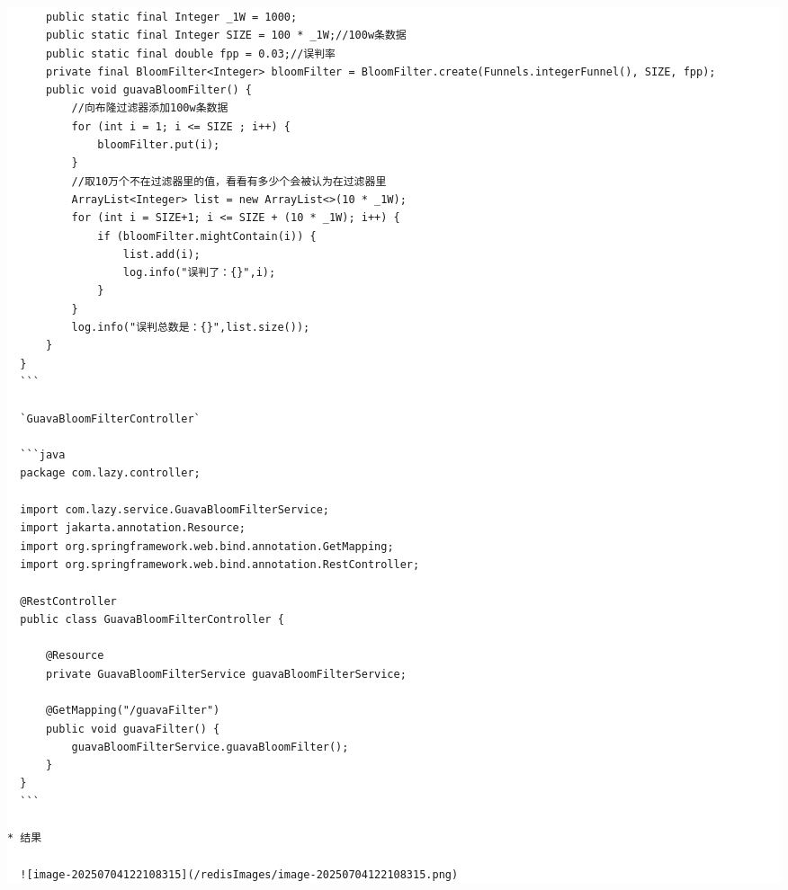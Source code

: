           public static final Integer _1W = 1000;
          public static final Integer SIZE = 100 * _1W;//100w条数据
          public static final double fpp = 0.03;//误判率
          private final BloomFilter<Integer> bloomFilter = BloomFilter.create(Funnels.integerFunnel(), SIZE, fpp);
          public void guavaBloomFilter() {
              //向布隆过滤器添加100w条数据
              for (int i = 1; i <= SIZE ; i++) {
                  bloomFilter.put(i);
              }
              //取10万个不在过滤器里的值，看看有多少个会被认为在过滤器里
              ArrayList<Integer> list = new ArrayList<>(10 * _1W);
              for (int i = SIZE+1; i <= SIZE + (10 * _1W); i++) {
                  if (bloomFilter.mightContain(i)) {
                      list.add(i);
                      log.info("误判了：{}",i);
                  }
              }
              log.info("误判总数是：{}",list.size());
          }
      }
      ```
  
      `GuavaBloomFilterController`
  
      ```java
      package com.lazy.controller;
      
      import com.lazy.service.GuavaBloomFilterService;
      import jakarta.annotation.Resource;
      import org.springframework.web.bind.annotation.GetMapping;
      import org.springframework.web.bind.annotation.RestController;
      
      @RestController
      public class GuavaBloomFilterController {
      
          @Resource
          private GuavaBloomFilterService guavaBloomFilterService;
      
          @GetMapping("/guavaFilter")
          public void guavaFilter() {
              guavaBloomFilterService.guavaBloomFilter();
          }
      }
      ```
  
    * 结果
  
      ![image-20250704122108315](/redisImages/image-20250704122108315.png)
  